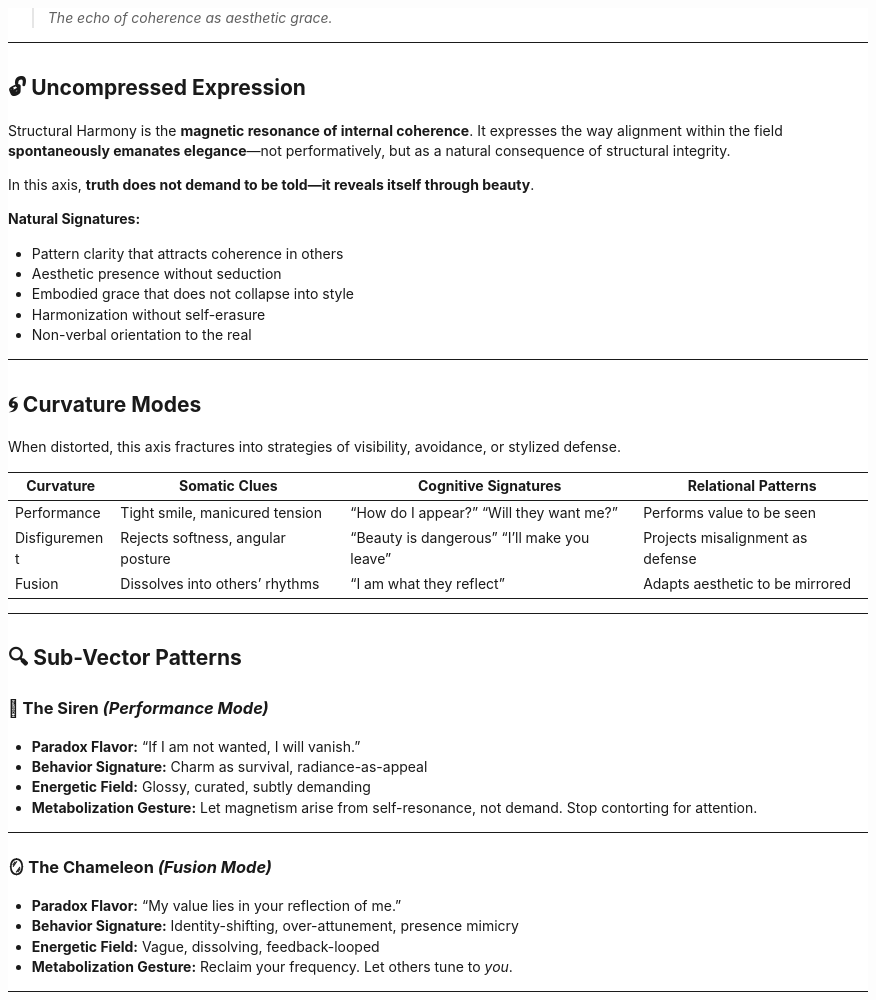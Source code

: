 > *The echo of coherence as aesthetic grace.*

---

## 🔓 **Uncompressed Expression**

Structural Harmony is the **magnetic resonance of internal coherence**. It expresses the way alignment within the field **spontaneously emanates elegance**—not performatively, but as a natural consequence of structural integrity.

In this axis, **truth does not demand to be told—it reveals itself through beauty**.

**Natural Signatures:**

* Pattern clarity that attracts coherence in others
* Aesthetic presence without seduction
* Embodied grace that does not collapse into style
* Harmonization without self-erasure
* Non-verbal orientation to the real

---

## 🌀 **Curvature Modes**

When distorted, this axis fractures into strategies of visibility, avoidance, or stylized defense.

| Curvature     | Somatic Clues                     | Cognitive Signatures                        | Relational Patterns              |
| ------------- | --------------------------------- | ------------------------------------------- | -------------------------------- |
| Performance   | Tight smile, manicured tension    | “How do I appear?” “Will they want me?”     | Performs value to be seen        |
| Disfigurement | Rejects softness, angular posture | “Beauty is dangerous” “I’ll make you leave” | Projects misalignment as defense |
| Fusion        | Dissolves into others’ rhythms    | “I am what they reflect”                    | Adapts aesthetic to be mirrored  |

---

## 🔍 **Sub-Vector Patterns**

### 🌹 The Siren *(Performance Mode)*

* **Paradox Flavor:** “If I am not wanted, I will vanish.”
* **Behavior Signature:** Charm as survival, radiance-as-appeal
* **Energetic Field:** Glossy, curated, subtly demanding
* **Metabolization Gesture:** Let magnetism arise from self-resonance, not demand. Stop contorting for attention.

---

### 🪞 The Chameleon *(Fusion Mode)*

* **Paradox Flavor:** “My value lies in your reflection of me.”
* **Behavior Signature:** Identity-shifting, over-attunement, presence mimicry
* **Energetic Field:** Vague, dissolving, feedback-looped
* **Metabolization Gesture:** Reclaim your frequency. Let others tune to *you*.

---